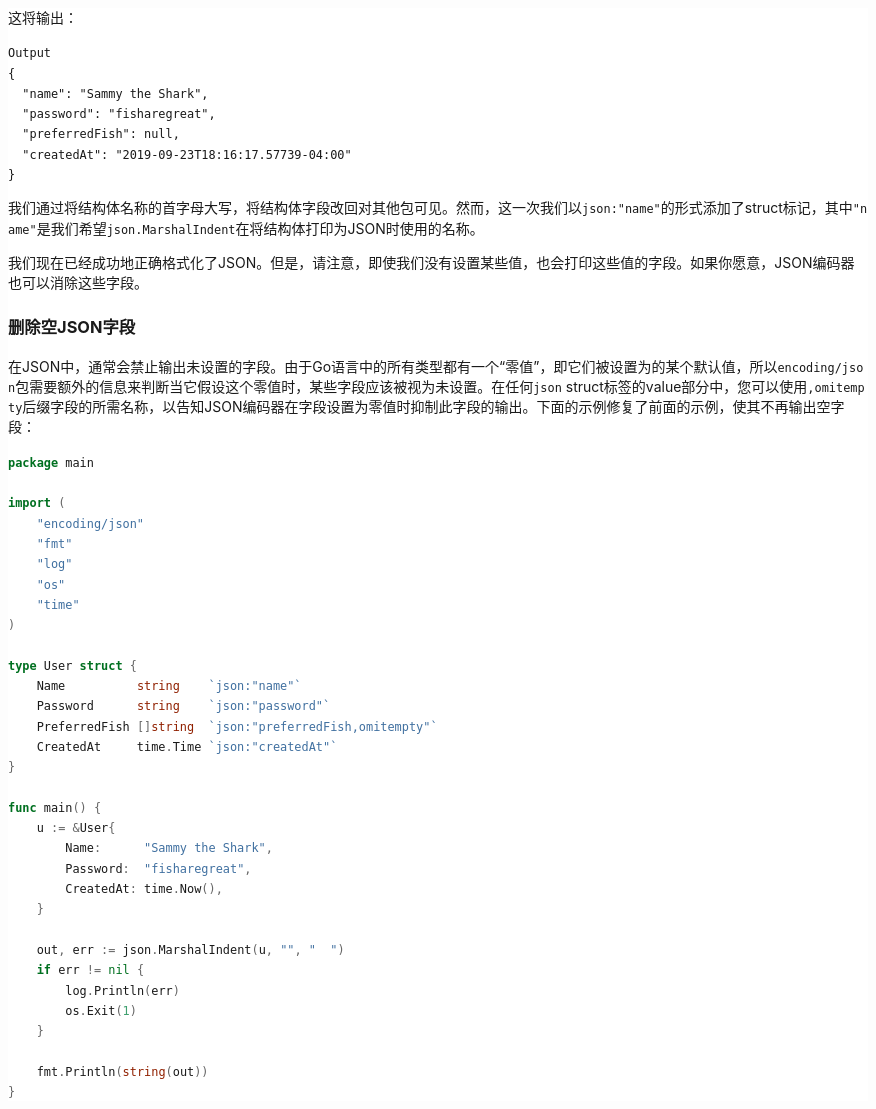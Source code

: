 这将输出：

```
Output
{
  "name": "Sammy the Shark",
  "password": "fisharegreat",
  "preferredFish": null,
  "createdAt": "2019-09-23T18:16:17.57739-04:00"
}
```

我们通过将结构体名称的首字母大写，将结构体字段改回对其他包可见。然而，这一次我们以`json:"name"`的形式添加了struct标记，其中`"name"`是我们希望`json.MarshalIndent`在将结构体打印为JSON时使用的名称。

我们现在已经成功地正确格式化了JSON。但是，请注意，即使我们没有设置某些值，也会打印这些值的字段。如果你愿意，JSON编码器也可以消除这些字段。

### 删除空JSON字段

在JSON中，通常会禁止输出未设置的字段。由于Go语言中的所有类型都有一个“零值”，即它们被设置为的某个默认值，所以`encoding/json`包需要额外的信息来判断当它假设这个零值时，某些字段应该被视为未设置。在任何`json` struct标签的value部分中，您可以使用`,omitempty`后缀字段的所需名称，以告知JSON编码器在字段设置为零值时抑制此字段的输出。下面的示例修复了前面的示例，使其不再输出空字段：

```go
package main

import (
	"encoding/json"
	"fmt"
	"log"
	"os"
	"time"
)

type User struct {
	Name          string    `json:"name"`
	Password      string    `json:"password"`
	PreferredFish []string  `json:"preferredFish,omitempty"`
	CreatedAt     time.Time `json:"createdAt"`
}

func main() {
	u := &User{
		Name:      "Sammy the Shark",
		Password:  "fisharegreat",
		CreatedAt: time.Now(),
	}

	out, err := json.MarshalIndent(u, "", "  ")
	if err != nil {
		log.Println(err)
		os.Exit(1)
	}

	fmt.Println(string(out))
}
```
